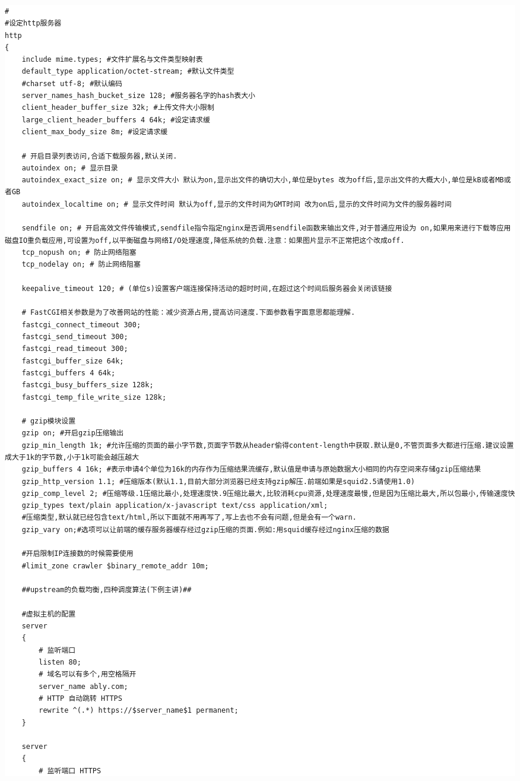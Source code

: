 ```
#
#设定http服务器
http
{
    include mime.types; #文件扩展名与文件类型映射表
    default_type application/octet-stream; #默认文件类型
    #charset utf-8; #默认编码
    server_names_hash_bucket_size 128; #服务器名字的hash表大小
    client_header_buffer_size 32k; #上传文件大小限制
    large_client_header_buffers 4 64k; #设定请求缓
    client_max_body_size 8m; #设定请求缓
    
    # 开启目录列表访问,合适下载服务器,默认关闭.
    autoindex on; # 显示目录
    autoindex_exact_size on; # 显示文件大小 默认为on,显示出文件的确切大小,单位是bytes 改为off后,显示出文件的大概大小,单位是kB或者MB或者GB
    autoindex_localtime on; # 显示文件时间 默认为off,显示的文件时间为GMT时间 改为on后,显示的文件时间为文件的服务器时间
    
    sendfile on; # 开启高效文件传输模式,sendfile指令指定nginx是否调用sendfile函数来输出文件,对于普通应用设为 on,如果用来进行下载等应用磁盘IO重负载应用,可设置为off,以平衡磁盘与网络I/O处理速度,降低系统的负载.注意：如果图片显示不正常把这个改成off.
    tcp_nopush on; # 防止网络阻塞
    tcp_nodelay on; # 防止网络阻塞
    
    keepalive_timeout 120; # (单位s)设置客户端连接保持活动的超时时间,在超过这个时间后服务器会关闭该链接
    
    # FastCGI相关参数是为了改善网站的性能：减少资源占用,提高访问速度.下面参数看字面意思都能理解.
    fastcgi_connect_timeout 300;
    fastcgi_send_timeout 300;
    fastcgi_read_timeout 300;
    fastcgi_buffer_size 64k;
    fastcgi_buffers 4 64k;
    fastcgi_busy_buffers_size 128k;
    fastcgi_temp_file_write_size 128k;
    
    # gzip模块设置
    gzip on; #开启gzip压缩输出
    gzip_min_length 1k; #允许压缩的页面的最小字节数,页面字节数从header偷得content-length中获取.默认是0,不管页面多大都进行压缩.建议设置成大于1k的字节数,小于1k可能会越压越大
    gzip_buffers 4 16k; #表示申请4个单位为16k的内存作为压缩结果流缓存,默认值是申请与原始数据大小相同的内存空间来存储gzip压缩结果
    gzip_http_version 1.1; #压缩版本(默认1.1,目前大部分浏览器已经支持gzip解压.前端如果是squid2.5请使用1.0)
    gzip_comp_level 2; #压缩等级.1压缩比最小,处理速度快.9压缩比最大,比较消耗cpu资源,处理速度最慢,但是因为压缩比最大,所以包最小,传输速度快
    gzip_types text/plain application/x-javascript text/css application/xml;
    #压缩类型,默认就已经包含text/html,所以下面就不用再写了,写上去也不会有问题,但是会有一个warn.
    gzip_vary on;#选项可以让前端的缓存服务器缓存经过gzip压缩的页面.例如:用squid缓存经过nginx压缩的数据
    
    #开启限制IP连接数的时候需要使用
    #limit_zone crawler $binary_remote_addr 10m;
    
    ##upstream的负载均衡,四种调度算法(下例主讲)##
    
    #虚拟主机的配置
    server
    {
        # 监听端口
        listen 80;
        # 域名可以有多个,用空格隔开
        server_name ably.com;
        # HTTP 自动跳转 HTTPS
        rewrite ^(.*) https://$server_name$1 permanent;
    }
    
    server
    {
        # 监听端口 HTTPS
```